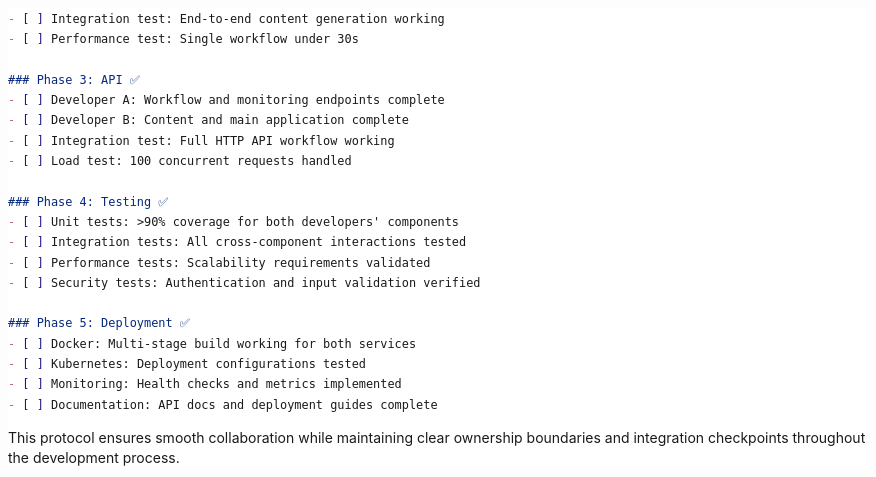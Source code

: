 ```markdown
- [ ] Integration test: End-to-end content generation working
- [ ] Performance test: Single workflow under 30s

### Phase 3: API ✅
- [ ] Developer A: Workflow and monitoring endpoints complete
- [ ] Developer B: Content and main application complete
- [ ] Integration test: Full HTTP API workflow working
- [ ] Load test: 100 concurrent requests handled

### Phase 4: Testing ✅
- [ ] Unit tests: >90% coverage for both developers' components
- [ ] Integration tests: All cross-component interactions tested
- [ ] Performance tests: Scalability requirements validated
- [ ] Security tests: Authentication and input validation verified

### Phase 5: Deployment ✅
- [ ] Docker: Multi-stage build working for both services
- [ ] Kubernetes: Deployment configurations tested
- [ ] Monitoring: Health checks and metrics implemented
- [ ] Documentation: API docs and deployment guides complete
```

This protocol ensures smooth collaboration while maintaining clear ownership boundaries and integration checkpoints throughout the development process.